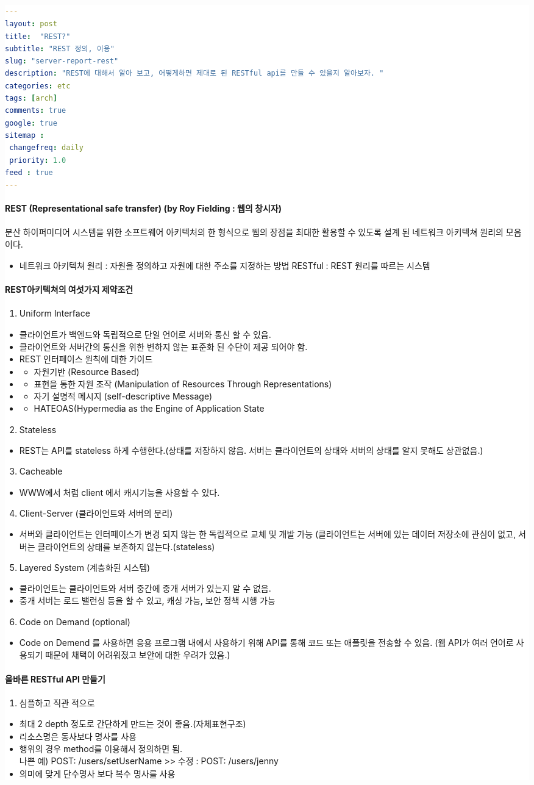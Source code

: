 ```yaml
---
layout: post
title:  "REST?"
subtitle: "REST 정의, 이용"
slug: "server-report-rest"
description: "REST에 대해서 알아 보고, 어떻게하면 제대로 된 RESTful api를 만들 수 있을지 알아보자. "
categories: etc
tags: [arch]
comments: true
google: true
sitemap :
 changefreq: daily
 priority: 1.0
feed : true
---
```


#### REST (Representational safe transfer) (by Roy Fielding : 웹의 창시자)
분산 하이퍼미디어 시스템을 위한 소프트웨어 아키텍처의 한 형식으로 웹의 장점을 최대한 활용할 수 있도록 설계 된 네트워크 아키텍쳐 원리의 모음이다.

* 네트워크 아키텍쳐 원리 : 자원을 정의하고 자원에 대한 주소를 지정하는 방법
RESTful : REST 원리를 따르는 시스템

#### REST아키텍쳐의 여섯가지 제약조건
1.	Uniform Interface
-	클라이언트가 백엔드와 독립적으로 단일 언어로 서버와 통신 할 수 있음.
-	클라이언트와 서버간의 통신을 위한 변하지 않는 표준화 된 수단이 제공 되어야 함.
-	REST 인터페이스 원칙에 대한 가이드
  - * 자원기반 (Resource Based)
  - * 표현을 통한 자원 조작 (Manipulation of Resources Through Representations)
  - *	자기 설명적 메시지 (self-descriptive Message)
  - *	HATEOAS(Hypermedia as the Engine of Application State

2.	Stateless
-	REST는 API를 stateless 하게 수행한다.(상태를 저장하지 않음. 서버는 클라이언트의 상태와 서버의 상태를 알지 못해도 상관없음.)

3.	Cacheable
-	WWW에서 처럼 client 에서 캐시기능을 사용할 수 있다.

4.	Client-Server (클라이언트와 서버의 분리)
-	서버와 클라이언트는 인터페이스가 변경 되지 않는 한 독립적으로 교체 및 개발 가능 (클라이언트는 서버에 있는 데이터 저장소에 관심이 없고, 서버는 클라이언트의 상태를 보존하지 않는다.(stateless)

5.	Layered System (계층화된 시스템)
-	클라이언트는 클라이언트와 서버 중간에 중개 서버가 있는지 알 수 없음.
-	중개 서버는 로드 밸런싱 등을 할 수 있고, 캐싱 가능, 보안 정책 시행 가능

6.	Code on Demand (optional)
-	Code on Demend 를 사용하면 응용 프로그램 내에서 사용하기 위해  API를 통해 코드 또는 애플릿을 전송할 수 있음. (웹 API가 여러 언어로 사용되기 때문에 채택이 어려워졌고 보안에 대한 우려가 있음.)

#### 올바른 RESTful API 만들기
1.	심플하고 직관 적으로
-	최대 2 depth 정도로 간단하게 만드는 것이 좋음.(자체표현구조)
-	리소스명은 동사보다 명사를 사용
-	행위의 경우 method를 이용해서 정의하면 됨. 	
나쁜 예) POST: /users/setUserName  >>  수정 : POST: /users/jenny
-	의미에 맞게 단수명사 보다 복수 명사를 사용
